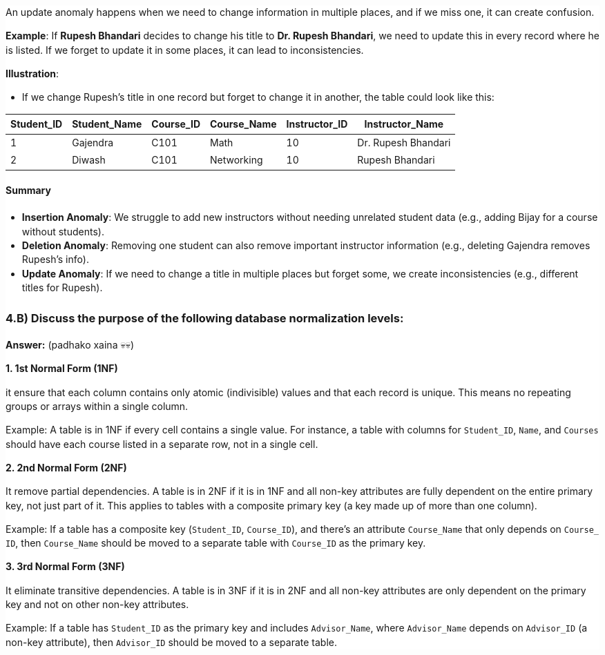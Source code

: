 An update anomaly happens when we need to change information in multiple places, and if we miss one, it can create confusion.

**Example**: If **Rupesh Bhandari** decides to change his title to **Dr. Rupesh Bhandari**, we need to update this in every record where he is listed. If we forget to update it in some places, it can lead to inconsistencies.

**Illustration**:

* If we change Rupesh’s title in one record but forget to change it in another, the table could look like this:

| Student\_ID | Student\_Name | Course\_ID | Course\_Name | Instructor\_ID | Instructor\_Name    |
| ----------- | ------------- | ---------- | ------------ | -------------- | ------------------- |
| 1           | Gajendra      | C101       | Math         | 10             | Dr. Rupesh Bhandari |
| 2           | Diwash        | C101       | Networking   | 10             | Rupesh Bhandari     |

#### Summary

* **Insertion Anomaly**: We struggle to add new instructors without needing unrelated student data (e.g., adding Bijay for a course without students).
* **Deletion Anomaly**: Removing one student can also remove important instructor information (e.g., deleting Gajendra removes Rupesh’s info).
* **Update Anomaly**: If we need to change a title in multiple places but forget some, we create inconsistencies (e.g., different titles for Rupesh).

### **4.B) Discuss the purpose of the following database normalization levels:**

**Answer:** (padhako xaina 💀💀)&#x20;

**1. 1st Normal Form (1NF)**

it ensure that each column contains only atomic (indivisible) values and that each record is unique. This means no repeating groups or arrays within a single column.

Example: A table is in 1NF if every cell contains a single value. For instance, a table with columns for `Student_ID`, `Name`, and `Courses` should have each course listed in a separate row, not in a single cell.

**2. 2nd Normal Form (2NF)**

It remove partial dependencies. A table is in 2NF if it is in 1NF and all non-key attributes are fully dependent on the entire primary key, not just part of it. This applies to tables with a composite primary key (a key made up of more than one column).

Example: If a table has a composite key (`Student_ID`, `Course_ID`), and there’s an attribute `Course_Name` that only depends on `Course_ID`, then `Course_Name` should be moved to a separate table with `Course_ID` as the primary key.

**3. 3rd Normal Form (3NF)**

It eliminate transitive dependencies. A table is in 3NF if it is in 2NF and all non-key attributes are only dependent on the primary key and not on other non-key attributes.

Example: If a table has `Student_ID` as the primary key and includes `Advisor_Name`, where `Advisor_Name` depends on `Advisor_ID` (a non-key attribute), then `Advisor_ID` should be moved to a separate table.
